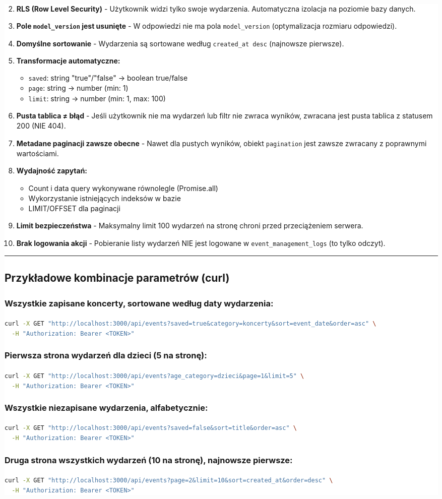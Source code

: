 2. **RLS (Row Level Security)** - Użytkownik widzi tylko swoje wydarzenia. Automatyczna izolacja na poziomie bazy danych.

3. **Pole `model_version` jest usunięte** - W odpowiedzi nie ma pola `model_version` (optymalizacja rozmiaru odpowiedzi).

4. **Domyślne sortowanie** - Wydarzenia są sortowane według `created_at desc` (najnowsze pierwsze).

5. **Transformacje automatyczne:**
   - `saved`: string "true"/"false" → boolean true/false
   - `page`: string → number (min: 1)
   - `limit`: string → number (min: 1, max: 100)

6. **Pusta tablica ≠ błąd** - Jeśli użytkownik nie ma wydarzeń lub filtr nie zwraca wyników, zwracana jest pusta tablica z statusem 200 (NIE 404).

7. **Metadane paginacji zawsze obecne** - Nawet dla pustych wyników, obiekt `pagination` jest zawsze zwracany z poprawnymi wartościami.

8. **Wydajność zapytań:**
   - Count i data query wykonywane równolegle (Promise.all)
   - Wykorzystanie istniejących indeksów w bazie
   - LIMIT/OFFSET dla paginacji

9. **Limit bezpieczeństwa** - Maksymalny limit 100 wydarzeń na stronę chroni przed przeciążeniem serwera.

10. **Brak logowania akcji** - Pobieranie listy wydarzeń NIE jest logowane w `event_management_logs` (to tylko odczyt).

---

## Przykładowe kombinacje parametrów (curl)

### Wszystkie zapisane koncerty, sortowane według daty wydarzenia:

```bash
curl -X GET "http://localhost:3000/api/events?saved=true&category=koncerty&sort=event_date&order=asc" \
  -H "Authorization: Bearer <TOKEN>"
```

### Pierwsza strona wydarzeń dla dzieci (5 na stronę):

```bash
curl -X GET "http://localhost:3000/api/events?age_category=dzieci&page=1&limit=5" \
  -H "Authorization: Bearer <TOKEN>"
```

### Wszystkie niezapisane wydarzenia, alfabetycznie:

```bash
curl -X GET "http://localhost:3000/api/events?saved=false&sort=title&order=asc" \
  -H "Authorization: Bearer <TOKEN>"
```

### Druga strona wszystkich wydarzeń (10 na stronę), najnowsze pierwsze:

```bash
curl -X GET "http://localhost:3000/api/events?page=2&limit=10&sort=created_at&order=desc" \
  -H "Authorization: Bearer <TOKEN>"
```

